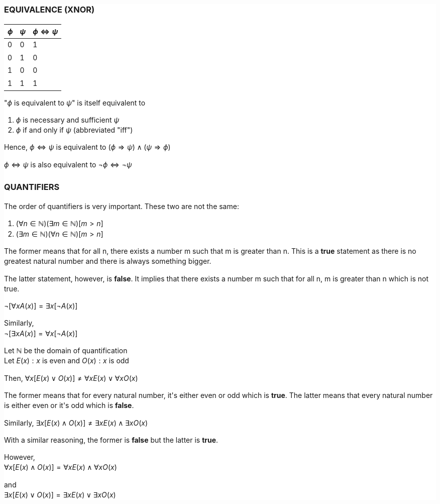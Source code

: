 ### EQUIVALENCE (XNOR)

| $\phi$ | $\psi$ | $\phi \Leftrightarrow \psi$ |
|---|---|---|
| 0 | 0 | 1 |
| 0 | 1 | 0 |
| 1 | 0 | 0 |
| 1 | 1 | 1 |

"$\phi$ is equivalent to $\psi$" is itself equivalent to

1. $\phi$ is necessary and sufficient $\psi$
2. $\phi$ if and only if $\psi$ (abbreviated "iff")

Hence, $\phi \Leftrightarrow \psi$ is equivalent to $(\phi \Rightarrow \psi) \land (\psi \Rightarrow \phi)$

$\phi \Leftrightarrow \psi$ is also equivalent to $\lnot \phi \Leftrightarrow \lnot \psi$

### QUANTIFIERS

The order of quantifiers is very important. These two are not the same:

1. ($\forall n \in \mathbb{N}$)($\exists m \in \mathbb{N}$)$[m > n]$
2. ($\exists m \in \mathbb{N}$)($\forall n \in \mathbb{N}$)$[m > n]$

The former means that for all n, there exists a number m such that m is greater than n. This is a **true** statement as there is no greatest natural number and there is always something bigger.

The latter statement, however, is **false**. It implies that there exists a number m such that for all n, m is greater than n which is not true.

$\lnot [\forall x A(x)] = \exists x [\lnot A(x)]$

Similarly,  
$\lnot [\exists x A(x)] = \forall x [\lnot A(x)]$

Let $\mathbb{N}$ be the domain of quantification  
Let $E(x): x$ is even and $O(x): x$ is odd

Then,
$\forall x[E(x) \lor O(x)] \neq \forall x E(x) \lor \forall x O(x)$

The former means that for every natural number, it's either even or odd which is **true**.
The latter means that every natural number is either even or it's odd which is **false**.

Similarly,
$\exists x [E(x) \land O(x)] \neq \exists x E(x) \land \exists x O(x)$

With a similar reasoning, the former is **false** but the latter is **true**.

However,  
$\forall x[E(x) \land O(x)] = \forall x E(x) \land \forall x O(x)$

and  
$\exists x [E(x) \lor O(x)] = \exists x E(x) \lor \exists x O(x)$
